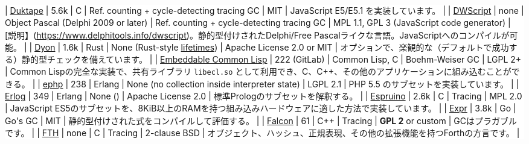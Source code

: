 | [Duktape](http://duktape.org/)                                                                     | 5.6k | C                                           | Ref. counting + cycle-detecting tracing GC                                        | MIT                                                                  | JavaScript E5/E5.1 を実装しています。                                                                                                                                                                                                                          |
| [DWScript](https://bitbucket.org/egrange/dwscript/)                                                | none | Object Pascal (Delphi 2009 or later)        | Ref. counting + cycle-detecting tracing GC                                        | MPL 1.1, GPL 3 (JavaScript code generator)                           | [説明】(https://www.delphitools.info/dwscript)。静的型付けされたDelphi/Free Pascalライクな言語。JavaScriptへのコンパイルが可能。                                                                                                                                            |
| [Dyon](https://github.com/pistondevelopers/dyon)                                                   | 1.6k | Rust                                        | None (Rust-style [lifetimes](http://www.piston.rs/dyon-tutorial/lifetimes.html))  | Apache License 2.0 or MIT                                            | オプションで、楽観的な（デフォルトで成功する）静的型チェックを備えています。                                                                                                                                                                                                         |
| [Embeddable Common Lisp](https://gitlab.com/embeddable-common-lisp/ecl)                            | 222 (GitLab) | Common Lisp, C                              | Boehm-Weiser GC                                                                   | LGPL 2+                                                              | Common Lispの完全な実装で、共有ライブラリ `libecl.so` として利用でき、C、C++、その他のアプリケーションに組み込むことができる。                                                                                                                                                                |
| [ephp](https://github.com/bragful/ephp)                                                            | 238 | Erlang                                      | None (no collection inside interpreter state)                                     | LGPL 2.1                                                             | PHP 5.5 のサブセットを実装しています。                                                                                                                                                                                                                               |
| [Erlog](https://github.com/rvirding/erlog)                                                         | 349 | Erlang                                      | None ()                                                                           | Apache License 2.0                                                   | 標準Prologのサブセットを解釈する。                                                                                                                                                                                                                                |
| [Espruino](https://github.com/espruino/Espruino)                                                   | 2.6k | C                                           | Tracing                                                                           | MPL 2.0                                                              | JavaScript ES5のサブセットを、8KiB以上のRAMを持つ組み込みハードウェアに適した方法で実装しています。                                                                                                                                                                                  |
| [Expr](https://github.com/antonmedv/expr)                                                          | 3.8k | Go                                          | Go's GC                                                                           | MIT                                                                  | 静的型付けされた式をコンパイルして評価する。                                                                                                                                                                                                                           |
| [Falcon](http://falconpl.org/)                                                                     | 61 | C++                                         | Tracing                                                                           | **GPL 2** or custom                                                  | GCはプラガブルです。                                                                                                                                                                                                                                             |
| [FTH](http://fth.sourceforge.net)                                                                  | none | C                                           | Tracing                                                                           | 2-clause BSD                                                         | オブジェクト、ハッシュ、正規表現、その他の拡張機能を持つForthの方言です。                                                                                                                                                                                                     |